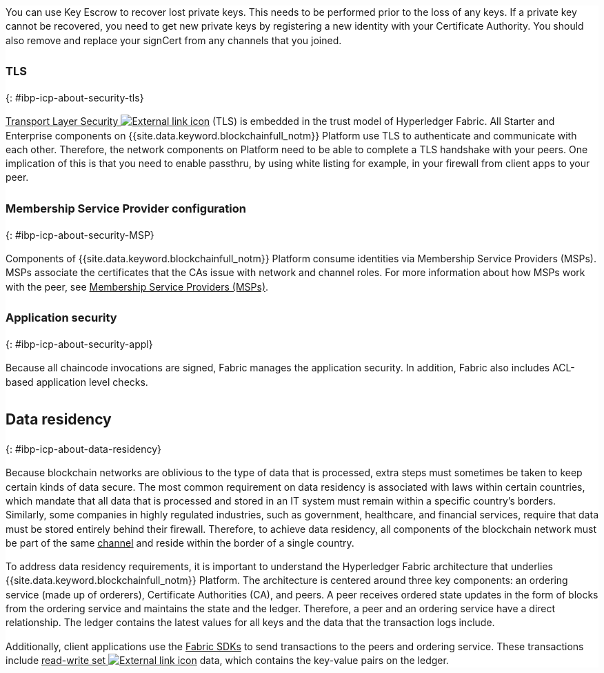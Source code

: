 You can use Key Escrow to recover lost private keys. This needs to be performed prior to the loss of any keys. If a private key cannot be recovered, you need to get new private keys by registering a new identity with your Certificate Authority. You should also remove and replace your signCert from any channels that you joined.

### TLS
{: #ibp-icp-about-security-tls}

[Transport Layer Security ![External link icon](images/external_link.svg "External link icon")](https://www.ibm.com/support/knowledgecenter/en/SSFKSJ_7.1.0/com.ibm.mq.doc/sy10660_.htm "An overview of the SSL or TLS handshake") (TLS) is embedded in the trust model of Hyperledger Fabric. All Starter and Enterprise components on {{site.data.keyword.blockchainfull_notm}} Platform use TLS to authenticate and communicate with each other. Therefore, the network components on Platform need to be able to complete a TLS handshake with your peers. One implication of this is that you need to enable passthru, by using white listing for example, in your firewall from client apps to your peer.

### Membership Service Provider configuration
{: #ibp-icp-about-security-MSP}

Components of {{site.data.keyword.blockchainfull_notm}} Platform consume identities via Membership Service Providers (MSPs). MSPs associate the certificates that the CAs issue with network and channel roles. For more information about how MSPs work with the peer, see [Membership Service Providers (MSPs)](/docs/services/blockchain/certificates.html#managing-certificates-msp).

### Application security
{: #ibp-icp-about-security-appl}

Because all chaincode invocations are signed, Fabric manages the application security. In addition, Fabric also includes ACL-based application level checks.

## Data residency
{: #ibp-icp-about-data-residency}

Because blockchain networks are oblivious to the type of data that is processed, extra steps must sometimes be taken to keep certain kinds of data secure. The most common requirement on data residency is associated with laws within certain countries, which mandate that all data that is processed and stored in an IT system must remain within a specific country’s borders. Similarly, some companies in highly regulated industries, such as government, healthcare, and financial services, require that data must be stored entirely behind their firewall. Therefore, to achieve data residency, all components of the blockchain network must be part of the same [channel](/docs/services/blockchain/glossary.html#glossary-channel) and reside within the border of a single country.

To address data residency requirements, it is important to understand the Hyperledger Fabric architecture that underlies {{site.data.keyword.blockchainfull_notm}} Platform. The architecture is centered around three key components: an ordering service (made up of orderers), Certificate Authorities (CA), and peers. A peer receives ordered state updates in the form of blocks from the ordering service and maintains the state and the ledger. Therefore, a peer and an ordering service have a direct relationship. The ledger contains the latest values for all keys and the data that the transaction logs include.

Additionally, client applications use the [Fabric SDKs](/docs/services/blockchain/v10_application.html#dev-app-fabric-sdks) to send transactions to the peers and ordering service. These transactions include [read-write set ![External link icon](images/external_link.svg "External link icon")](https://hyperledger-fabric.readthedocs.io/en/release-1.2/readwrite.html "Read-Write set semantics") data, which contains the key-value pairs on the ledger.
